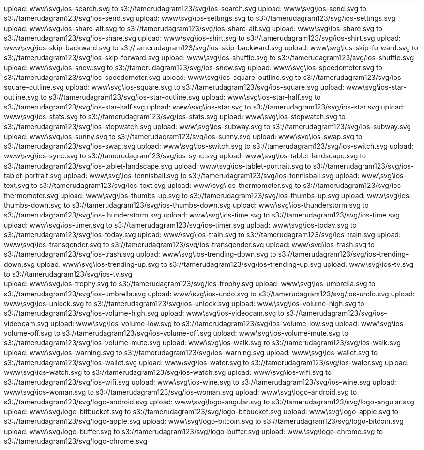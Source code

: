 upload: www\svg\ios-search.svg to s3://tamerudagram123/svg/ios-search.svg
upload: www\svg\ios-send.svg to s3://tamerudagram123/svg/ios-send.svg
upload: www\svg\ios-settings.svg to s3://tamerudagram123/svg/ios-settings.svg
upload: www\svg\ios-share-alt.svg to s3://tamerudagram123/svg/ios-share-alt.svg
upload: www\svg\ios-share.svg to s3://tamerudagram123/svg/ios-share.svg
upload: www\svg\ios-shirt.svg to s3://tamerudagram123/svg/ios-shirt.svg
upload: www\svg\ios-skip-backward.svg to s3://tamerudagram123/svg/ios-skip-backward.svg
upload: www\svg\ios-skip-forward.svg to s3://tamerudagram123/svg/ios-skip-forward.svg
upload: www\svg\ios-shuffle.svg to s3://tamerudagram123/svg/ios-shuffle.svg
upload: www\svg\ios-snow.svg to s3://tamerudagram123/svg/ios-snow.svg
upload: www\svg\ios-speedometer.svg to s3://tamerudagram123/svg/ios-speedometer.svg
upload: www\svg\ios-square-outline.svg to s3://tamerudagram123/svg/ios-square-outline.svg
upload: www\svg\ios-square.svg to s3://tamerudagram123/svg/ios-square.svg
upload: www\svg\ios-star-outline.svg to s3://tamerudagram123/svg/ios-star-outline.svg
upload: www\svg\ios-star-half.svg to s3://tamerudagram123/svg/ios-star-half.svg
upload: www\svg\ios-star.svg to s3://tamerudagram123/svg/ios-star.svg
upload: www\svg\ios-stats.svg to s3://tamerudagram123/svg/ios-stats.svg
upload: www\svg\ios-stopwatch.svg to s3://tamerudagram123/svg/ios-stopwatch.svg
upload: www\svg\ios-subway.svg to s3://tamerudagram123/svg/ios-subway.svg
upload: www\svg\ios-sunny.svg to s3://tamerudagram123/svg/ios-sunny.svg
upload: www\svg\ios-swap.svg to s3://tamerudagram123/svg/ios-swap.svg
upload: www\svg\ios-switch.svg to s3://tamerudagram123/svg/ios-switch.svg
upload: www\svg\ios-sync.svg to s3://tamerudagram123/svg/ios-sync.svg
upload: www\svg\ios-tablet-landscape.svg to s3://tamerudagram123/svg/ios-tablet-landscape.svg
upload: www\svg\ios-tablet-portrait.svg to s3://tamerudagram123/svg/ios-tablet-portrait.svg
upload: www\svg\ios-tennisball.svg to s3://tamerudagram123/svg/ios-tennisball.svg
upload: www\svg\ios-text.svg to s3://tamerudagram123/svg/ios-text.svg
upload: www\svg\ios-thermometer.svg to s3://tamerudagram123/svg/ios-thermometer.svg
upload: www\svg\ios-thumbs-up.svg to s3://tamerudagram123/svg/ios-thumbs-up.svg
upload: www\svg\ios-thumbs-down.svg to s3://tamerudagram123/svg/ios-thumbs-down.svg
upload: www\svg\ios-thunderstorm.svg to s3://tamerudagram123/svg/ios-thunderstorm.svg
upload: www\svg\ios-time.svg to s3://tamerudagram123/svg/ios-time.svg
upload: www\svg\ios-timer.svg to s3://tamerudagram123/svg/ios-timer.svg
upload: www\svg\ios-today.svg to s3://tamerudagram123/svg/ios-today.svg
upload: www\svg\ios-train.svg to s3://tamerudagram123/svg/ios-train.svg
upload: www\svg\ios-transgender.svg to s3://tamerudagram123/svg/ios-transgender.svg
upload: www\svg\ios-trash.svg to s3://tamerudagram123/svg/ios-trash.svg
upload: www\svg\ios-trending-down.svg to s3://tamerudagram123/svg/ios-trending-down.svg
upload: www\svg\ios-trending-up.svg to s3://tamerudagram123/svg/ios-trending-up.svg
upload: www\svg\ios-tv.svg to s3://tamerudagram123/svg/ios-tv.svg  
upload: www\svg\ios-trophy.svg to s3://tamerudagram123/svg/ios-trophy.svg
upload: www\svg\ios-umbrella.svg to s3://tamerudagram123/svg/ios-umbrella.svg
upload: www\svg\ios-undo.svg to s3://tamerudagram123/svg/ios-undo.svg
upload: www\svg\ios-unlock.svg to s3://tamerudagram123/svg/ios-unlock.svg
upload: www\svg\ios-volume-high.svg to s3://tamerudagram123/svg/ios-volume-high.svg
upload: www\svg\ios-videocam.svg to s3://tamerudagram123/svg/ios-videocam.svg
upload: www\svg\ios-volume-low.svg to s3://tamerudagram123/svg/ios-volume-low.svg
upload: www\svg\ios-volume-off.svg to s3://tamerudagram123/svg/ios-volume-off.svg
upload: www\svg\ios-volume-mute.svg to s3://tamerudagram123/svg/ios-volume-mute.svg
upload: www\svg\ios-walk.svg to s3://tamerudagram123/svg/ios-walk.svg
upload: www\svg\ios-warning.svg to s3://tamerudagram123/svg/ios-warning.svg
upload: www\svg\ios-wallet.svg to s3://tamerudagram123/svg/ios-wallet.svg
upload: www\svg\ios-water.svg to s3://tamerudagram123/svg/ios-water.svg
upload: www\svg\ios-watch.svg to s3://tamerudagram123/svg/ios-watch.svg
upload: www\svg\ios-wifi.svg to s3://tamerudagram123/svg/ios-wifi.svg
upload: www\svg\ios-wine.svg to s3://tamerudagram123/svg/ios-wine.svg
upload: www\svg\ios-woman.svg to s3://tamerudagram123/svg/ios-woman.svg
upload: www\svg\logo-android.svg to s3://tamerudagram123/svg/logo-android.svg
upload: www\svg\logo-angular.svg to s3://tamerudagram123/svg/logo-angular.svg
upload: www\svg\logo-bitbucket.svg to s3://tamerudagram123/svg/logo-bitbucket.svg
upload: www\svg\logo-apple.svg to s3://tamerudagram123/svg/logo-apple.svg
upload: www\svg\logo-bitcoin.svg to s3://tamerudagram123/svg/logo-bitcoin.svg
upload: www\svg\logo-buffer.svg to s3://tamerudagram123/svg/logo-buffer.svg
upload: www\svg\logo-chrome.svg to s3://tamerudagram123/svg/logo-chrome.svg
